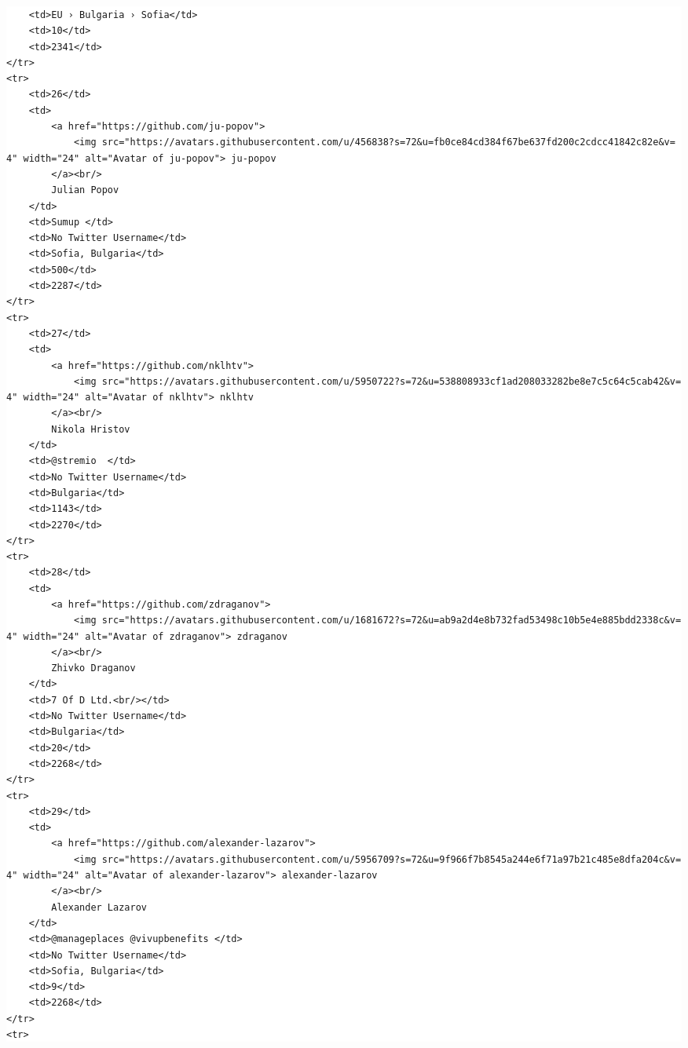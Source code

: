 		<td>EU › Bulgaria › Sofia</td>
		<td>10</td>
		<td>2341</td>
	</tr>
	<tr>
		<td>26</td>
		<td>
			<a href="https://github.com/ju-popov">
				<img src="https://avatars.githubusercontent.com/u/456838?s=72&u=fb0ce84cd384f67be637fd200c2cdcc41842c82e&v=4" width="24" alt="Avatar of ju-popov"> ju-popov
			</a><br/>
			Julian Popov
		</td>
		<td>Sumup </td>
		<td>No Twitter Username</td>
		<td>Sofia, Bulgaria</td>
		<td>500</td>
		<td>2287</td>
	</tr>
	<tr>
		<td>27</td>
		<td>
			<a href="https://github.com/nklhtv">
				<img src="https://avatars.githubusercontent.com/u/5950722?s=72&u=538808933cf1ad208033282be8e7c5c64c5cab42&v=4" width="24" alt="Avatar of nklhtv"> nklhtv
			</a><br/>
			Nikola Hristov
		</td>
		<td>@stremio  </td>
		<td>No Twitter Username</td>
		<td>Bulgaria</td>
		<td>1143</td>
		<td>2270</td>
	</tr>
	<tr>
		<td>28</td>
		<td>
			<a href="https://github.com/zdraganov">
				<img src="https://avatars.githubusercontent.com/u/1681672?s=72&u=ab9a2d4e8b732fad53498c10b5e4e885bdd2338c&v=4" width="24" alt="Avatar of zdraganov"> zdraganov
			</a><br/>
			Zhivko Draganov
		</td>
		<td>7 Of D Ltd.<br/></td>
		<td>No Twitter Username</td>
		<td>Bulgaria</td>
		<td>20</td>
		<td>2268</td>
	</tr>
	<tr>
		<td>29</td>
		<td>
			<a href="https://github.com/alexander-lazarov">
				<img src="https://avatars.githubusercontent.com/u/5956709?s=72&u=9f966f7b8545a244e6f71a97b21c485e8dfa204c&v=4" width="24" alt="Avatar of alexander-lazarov"> alexander-lazarov
			</a><br/>
			Alexander Lazarov
		</td>
		<td>@manageplaces @vivupbenefits </td>
		<td>No Twitter Username</td>
		<td>Sofia, Bulgaria</td>
		<td>9</td>
		<td>2268</td>
	</tr>
	<tr>